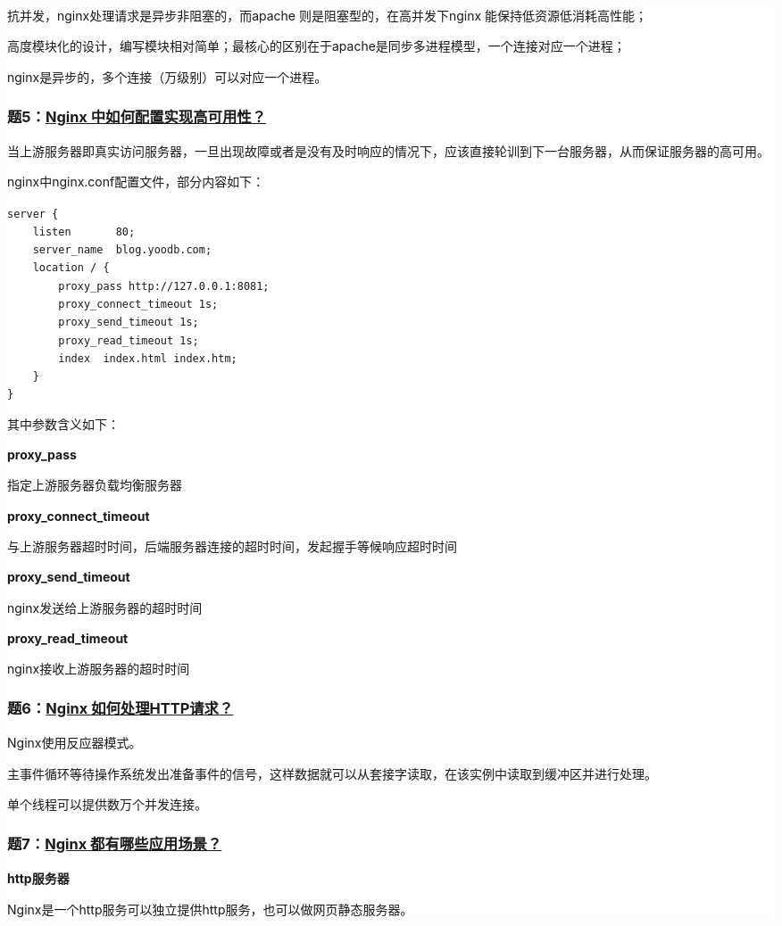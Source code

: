 抗并发，nginx处理请求是异步非阻塞的，而apache 则是阻塞型的，在高并发下nginx 能保持低资源低消耗高性能；

高度模块化的设计，编写模块相对简单；最核心的区别在于apache是同步多进程模型，一个连接对应一个进程；

nginx是异步的，多个连接（万级别）可以对应一个进程。

### 题5：[Nginx 中如何配置实现高可用性？](/docs/Nginx/最新2021年Nginx面试题及答案汇总版.md#题5nginx-中如何配置实现高可用性)<br/>
当上游服务器即真实访问服务器，一旦出现故障或者是没有及时响应的情况下，应该直接轮训到下一台服务器，从而保证服务器的高可用。

nginx中nginx.conf配置文件，部分内容如下：

```shell
server {
	listen       80;
	server_name  blog.yoodb.com;
	location / {
		proxy_pass http://127.0.0.1:8081;
		proxy_connect_timeout 1s;
		proxy_send_timeout 1s;
		proxy_read_timeout 1s;
		index  index.html index.htm;
	}
}
```

其中参数含义如下：

**proxy_pass**

指定上游服务器负载均衡服务器

**proxy_connect_timeout**

与上游服务器超时时间，后端服务器连接的超时时间，发起握手等候响应超时时间

**proxy_send_timeout**

nginx发送给上游服务器的超时时间

**proxy_read_timeout**

nginx接收上游服务器的超时时间

### 题6：[Nginx 如何处理HTTP请求？](/docs/Nginx/最新2021年Nginx面试题及答案汇总版.md#题6nginx-如何处理http请求)<br/>
Nginx使用反应器模式。

主事件循环等待操作系统发出准备事件的信号，这样数据就可以从套接字读取，在该实例中读取到缓冲区并进行处理。

单个线程可以提供数万个并发连接。

### 题7：[Nginx 都有哪些应用场景？](/docs/Nginx/最新2021年Nginx面试题及答案汇总版.md#题7nginx-都有哪些应用场景)<br/>
**http服务器**

Nginx是一个http服务可以独立提供http服务，也可以做网页静态服务器。

